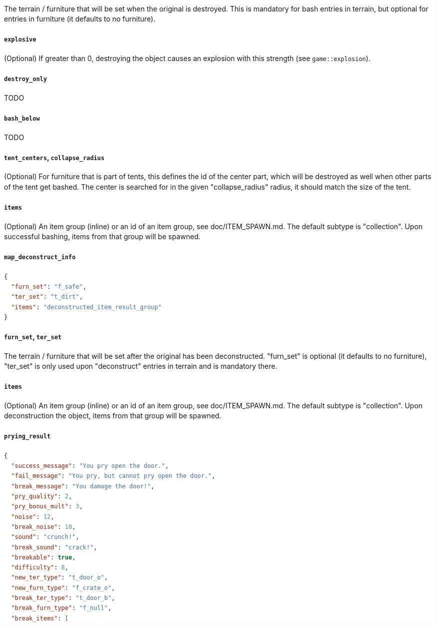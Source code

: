The terrain / furniture that will be set when the original is destroyed. This is mandatory for bash
entries in terrain, but optional for entries in furniture (it defaults to no furniture).

#### `explosive`

(Optional) If greater than 0, destroying the object causes an explosion with this strength (see
`game::explosion`).

#### `destroy_only`

TODO

#### `bash_below`

TODO

#### `tent_centers`, `collapse_radius`

(Optional) For furniture that is part of tents, this defines the id of the center part, which will
be destroyed as well when other parts of the tent get bashed. The center is searched for in the
given "collapse_radius" radius, it should match the size of the tent.

#### `items`

(Optional) An item group (inline) or an id of an item group, see doc/ITEM_SPAWN.md. The default
subtype is "collection". Upon successful bashing, items from that group will be spawned.

#### `map_deconstruct_info`

```json
{
  "furn_set": "f_safe",
  "ter_set": "t_dirt",
  "items": "deconstructed_item_result_group"
}
```

#### `furn_set`, `ter_set`

The terrain / furniture that will be set after the original has been deconstructed. "furn_set" is
optional (it defaults to no furniture), "ter_set" is only used upon "deconstruct" entries in terrain
and is mandatory there.

#### `items`

(Optional) An item group (inline) or an id of an item group, see doc/ITEM_SPAWN.md. The default
subtype is "collection". Upon deconstruction the object, items from that group will be spawned.

#### `prying_result`

```json
{
  "success_message": "You pry open the door.",
  "fail_message": "You pry, but cannot pry open the door.",
  "break_message": "You damage the door!",
  "pry_quality": 2,
  "pry_bonus_mult": 3,
  "noise": 12,
  "break_noise": 10,
  "sound": "crunch!",
  "break_sound": "crack!",
  "breakable": true,
  "difficulty": 8,
  "new_ter_type": "t_door_o",
  "new_furn_type": "f_crate_o",
  "break_ter_type": "t_door_b",
  "break_furn_type": "f_null",
  "break_items": [
```
